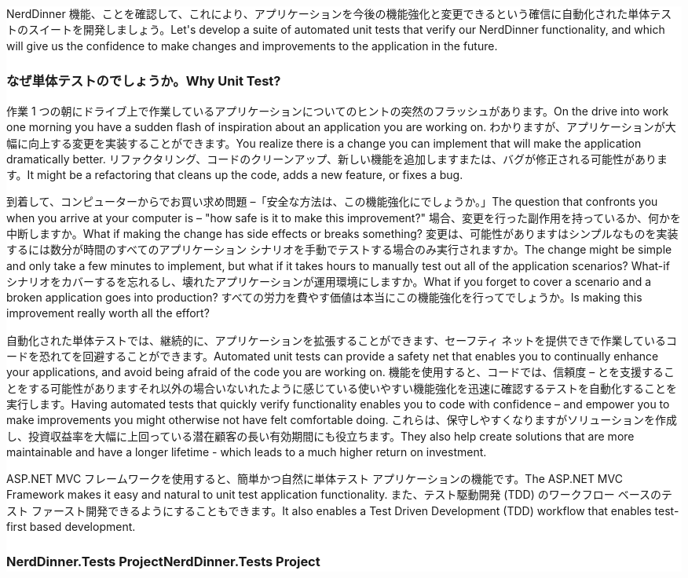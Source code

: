 <span data-ttu-id="ccaa5-110">NerdDinner 機能、ことを確認して、これにより、アプリケーションを今後の機能強化と変更できるという確信に自動化された単体テストのスイートを開発しましょう。</span><span class="sxs-lookup"><span data-stu-id="ccaa5-110">Let's develop a suite of automated unit tests that verify our NerdDinner functionality, and which will give us the confidence to make changes and improvements to the application in the future.</span></span>

### <a name="why-unit-test"></a><span data-ttu-id="ccaa5-111">なぜ単体テストのでしょうか。</span><span class="sxs-lookup"><span data-stu-id="ccaa5-111">Why Unit Test?</span></span>

<span data-ttu-id="ccaa5-112">作業 1 つの朝にドライブ上で作業しているアプリケーションについてのヒントの突然のフラッシュがあります。</span><span class="sxs-lookup"><span data-stu-id="ccaa5-112">On the drive into work one morning you have a sudden flash of inspiration about an application you are working on.</span></span> <span data-ttu-id="ccaa5-113">わかりますが、アプリケーションが大幅に向上する変更を実装することができます。</span><span class="sxs-lookup"><span data-stu-id="ccaa5-113">You realize there is a change you can implement that will make the application dramatically better.</span></span> <span data-ttu-id="ccaa5-114">リファクタリング、コードのクリーンアップ、新しい機能を追加しますまたは、バグが修正される可能性があります。</span><span class="sxs-lookup"><span data-stu-id="ccaa5-114">It might be a refactoring that cleans up the code, adds a new feature, or fixes a bug.</span></span>

<span data-ttu-id="ccaa5-115">到着して、コンピューターからでお買い求め問題 –「安全な方法は、この機能強化にでしょうか。」</span><span class="sxs-lookup"><span data-stu-id="ccaa5-115">The question that confronts you when you arrive at your computer is – "how safe is it to make this improvement?"</span></span> <span data-ttu-id="ccaa5-116">場合、変更を行った副作用を持っているか、何かを中断しますか。</span><span class="sxs-lookup"><span data-stu-id="ccaa5-116">What if making the change has side effects or breaks something?</span></span> <span data-ttu-id="ccaa5-117">変更は、可能性がありますはシンプルなものを実装するには数分が時間のすべてのアプリケーション シナリオを手動でテストする場合のみ実行されますか。</span><span class="sxs-lookup"><span data-stu-id="ccaa5-117">The change might be simple and only take a few minutes to implement, but what if it takes hours to manually test out all of the application scenarios?</span></span> <span data-ttu-id="ccaa5-118">What-if シナリオをカバーするを忘れるし、壊れたアプリケーションが運用環境にしますか。</span><span class="sxs-lookup"><span data-stu-id="ccaa5-118">What if you forget to cover a scenario and a broken application goes into production?</span></span> <span data-ttu-id="ccaa5-119">すべての労力を費やす価値は本当にこの機能強化を行ってでしょうか。</span><span class="sxs-lookup"><span data-stu-id="ccaa5-119">Is making this improvement really worth all the effort?</span></span>

<span data-ttu-id="ccaa5-120">自動化された単体テストでは、継続的に、アプリケーションを拡張することができます、セーフティ ネットを提供できで作業しているコードを恐れてを回避することができます。</span><span class="sxs-lookup"><span data-stu-id="ccaa5-120">Automated unit tests can provide a safety net that enables you to continually enhance your applications, and avoid being afraid of the code you are working on.</span></span> <span data-ttu-id="ccaa5-121">機能を使用すると、コードでは、信頼度 – とを支援することをする可能性がありますそれ以外の場合いないれたように感じている使いやすい機能強化を迅速に確認するテストを自動化することを実行します。</span><span class="sxs-lookup"><span data-stu-id="ccaa5-121">Having automated tests that quickly verify functionality enables you to code with confidence – and empower you to make improvements you might otherwise not have felt comfortable doing.</span></span> <span data-ttu-id="ccaa5-122">これらは、保守しやすくなりますがソリューションを作成し、投資収益率を大幅に上回っている潜在顧客の長い有効期間にも役立ちます。</span><span class="sxs-lookup"><span data-stu-id="ccaa5-122">They also help create solutions that are more maintainable and have a longer lifetime - which leads to a much higher return on investment.</span></span>

<span data-ttu-id="ccaa5-123">ASP.NET MVC フレームワークを使用すると、簡単かつ自然に単体テスト アプリケーションの機能です。</span><span class="sxs-lookup"><span data-stu-id="ccaa5-123">The ASP.NET MVC Framework makes it easy and natural to unit test application functionality.</span></span> <span data-ttu-id="ccaa5-124">また、テスト駆動開発 (TDD) のワークフロー ベースのテスト ファースト開発できるようにすることもできます。</span><span class="sxs-lookup"><span data-stu-id="ccaa5-124">It also enables a Test Driven Development (TDD) workflow that enables test-first based development.</span></span>

### <a name="nerddinnertests-project"></a><span data-ttu-id="ccaa5-125">NerdDinner.Tests Project</span><span class="sxs-lookup"><span data-stu-id="ccaa5-125">NerdDinner.Tests Project</span></span>
